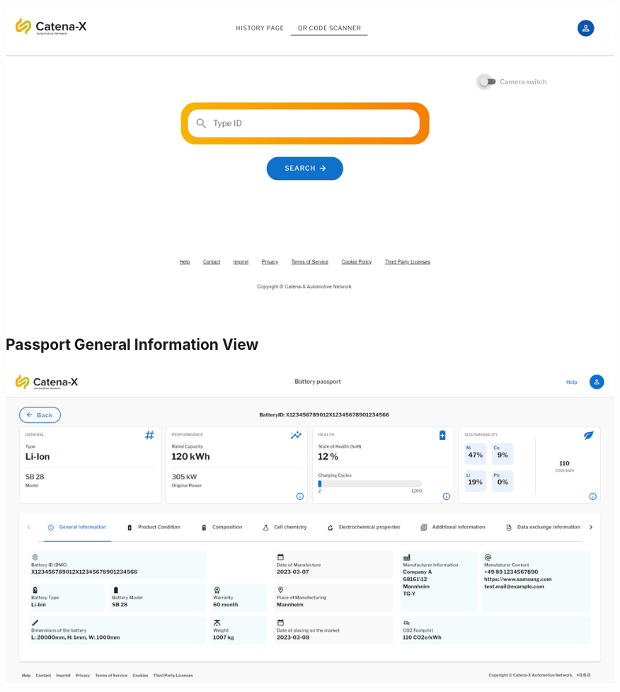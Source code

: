 ![Search View](./arc42/GraphicQRCodeView.png)


## Passport General Information View

![General Info View](./arc42/GraphicBatteryPassportViewGeneralInfo.png)
